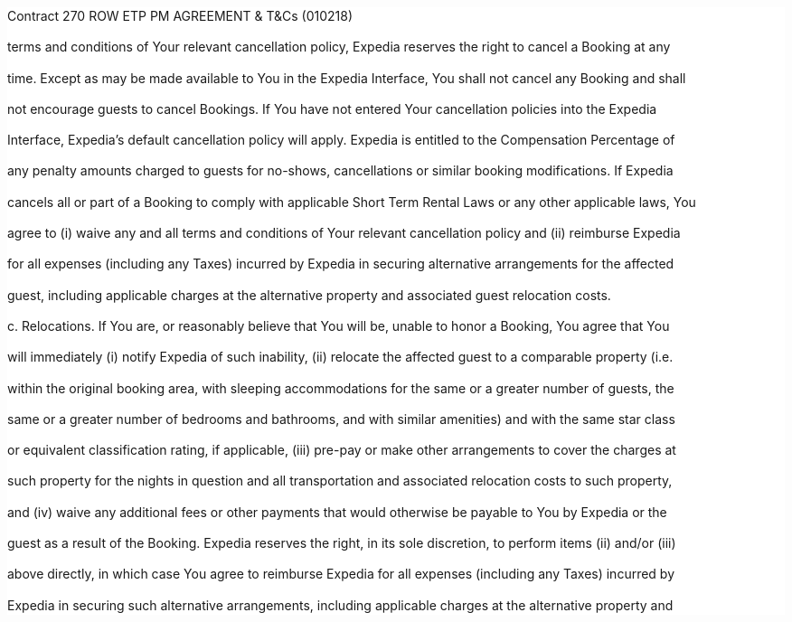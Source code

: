 Contract 270 ROW ETP PM AGREEMENT \& T\&Cs (010218)



terms and conditions of Your relevant cancellation policy, Expedia reserves the right to cancel a Booking at any

time. Except as may be made available to You in the Expedia Interface, You shall not cancel any Booking and shall

not encourage guests to cancel Bookings. If You have not entered Your cancellation policies into the Expedia

Interface, Expedia’s default cancellation policy will apply. Expedia is entitled to the Compensation Percentage of

any penalty amounts charged to guests for no-shows, cancellations or similar booking modifications. If Expedia

cancels all or part of a Booking to comply with applicable Short Term Rental Laws or any other applicable laws, You

agree to (i) waive any and all terms and conditions of Your relevant cancellation policy and (ii) reimburse Expedia

for all expenses (including any Taxes) incurred by Expedia in securing alternative arrangements for the affected

guest, including applicable charges at the alternative property and associated guest relocation costs.

c. Relocations. If You are, or reasonably believe that You will be, unable to honor a Booking, You agree that You

will immediately (i) notify Expedia of such inability, (ii) relocate the affected guest to a comparable property (i.e.

within the original booking area, with sleeping accommodations for the same or a greater number of guests, the

same or a greater number of bedrooms and bathrooms, and with similar amenities) and with the same star class

or equivalent classification rating, if applicable, (iii) pre-pay or make other arrangements to cover the charges at

such property for the nights in question and all transportation and associated relocation costs to such property,

and (iv) waive any additional fees or other payments that would otherwise be payable to You by Expedia or the

guest as a result of the Booking. Expedia reserves the right, in its sole discretion, to perform items (ii) and/or (iii)

above directly, in which case You agree to reimburse Expedia for all expenses (including any Taxes) incurred by

Expedia in securing such alternative arrangements, including applicable charges at the alternative property and
